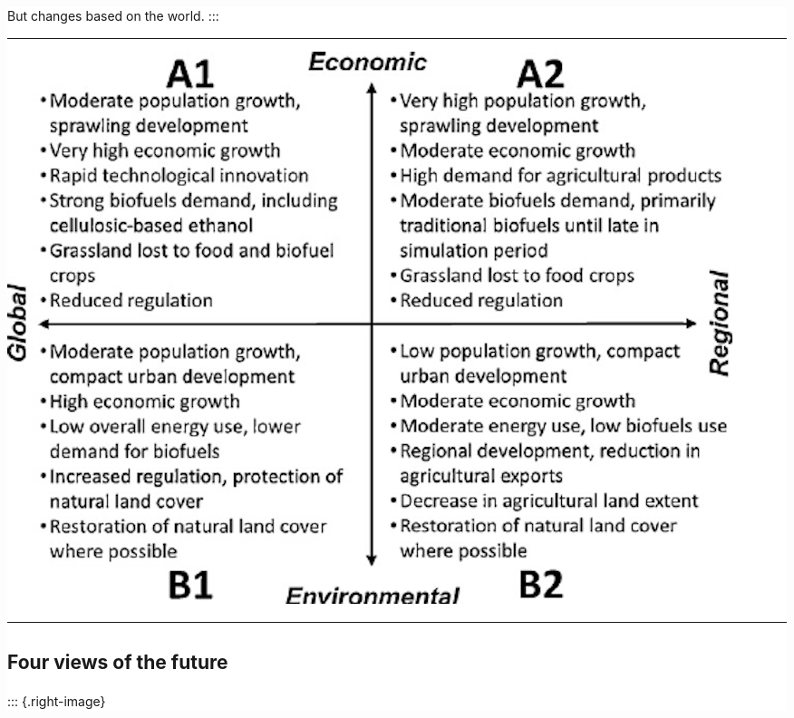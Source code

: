 But changes based on the world.
:::

---

!["Storylines"](images/storylines.png)

---

## Four views of the future

::: {.right-image}
